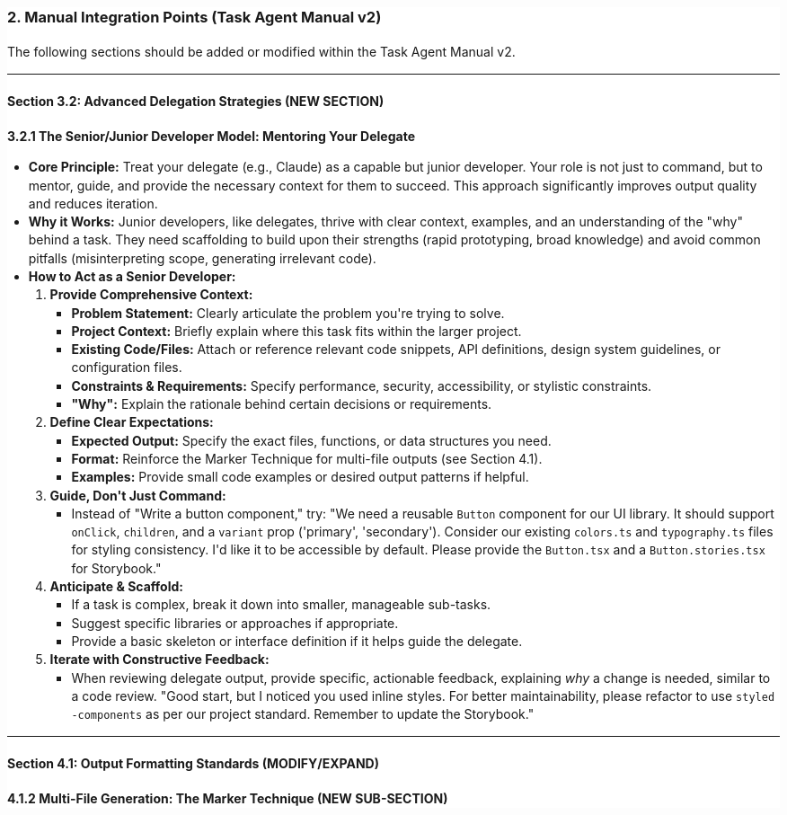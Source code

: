 
### 2. Manual Integration Points (Task Agent Manual v2)

The following sections should be added or modified within the Task Agent Manual v2.

---

#### **Section 3.2: Advanced Delegation Strategies (NEW SECTION)**

**3.2.1 The Senior/Junior Developer Model: Mentoring Your Delegate**

*   **Core Principle:** Treat your delegate (e.g., Claude) as a capable but junior developer. Your role is not just to command, but to mentor, guide, and provide the necessary context for them to succeed. This approach significantly improves output quality and reduces iteration.
*   **Why it Works:** Junior developers, like delegates, thrive with clear context, examples, and an understanding of the "why" behind a task. They need scaffolding to build upon their strengths (rapid prototyping, broad knowledge) and avoid common pitfalls (misinterpreting scope, generating irrelevant code).
*   **How to Act as a Senior Developer:**
    1.  **Provide Comprehensive Context:**
        *   **Problem Statement:** Clearly articulate the problem you're trying to solve.
        *   **Project Context:** Briefly explain where this task fits within the larger project.
        *   **Existing Code/Files:** Attach or reference relevant code snippets, API definitions, design system guidelines, or configuration files.
        *   **Constraints & Requirements:** Specify performance, security, accessibility, or stylistic constraints.
        *   **"Why":** Explain the rationale behind certain decisions or requirements.
    2.  **Define Clear Expectations:**
        *   **Expected Output:** Specify the exact files, functions, or data structures you need.
        *   **Format:** Reinforce the Marker Technique for multi-file outputs (see Section 4.1).
        *   **Examples:** Provide small code examples or desired output patterns if helpful.
    3.  **Guide, Don't Just Command:**
        *   Instead of "Write a button component," try: "We need a reusable `Button` component for our UI library. It should support `onClick`, `children`, and a `variant` prop ('primary', 'secondary'). Consider our existing `colors.ts` and `typography.ts` files for styling consistency. I'd like it to be accessible by default. Please provide the `Button.tsx` and a `Button.stories.tsx` for Storybook."
    4.  **Anticipate & Scaffold:**
        *   If a task is complex, break it down into smaller, manageable sub-tasks.
        *   Suggest specific libraries or approaches if appropriate.
        *   Provide a basic skeleton or interface definition if it helps guide the delegate.
    5.  **Iterate with Constructive Feedback:**
        *   When reviewing delegate output, provide specific, actionable feedback, explaining *why* a change is needed, similar to a code review. "Good start, but I noticed you used inline styles. For better maintainability, please refactor to use `styled-components` as per our project standard. Remember to update the Storybook."

---

#### **Section 4.1: Output Formatting Standards (MODIFY/EXPAND)**

**4.1.2 Multi-File Generation: The Marker Technique (NEW SUB-SECTION)**
